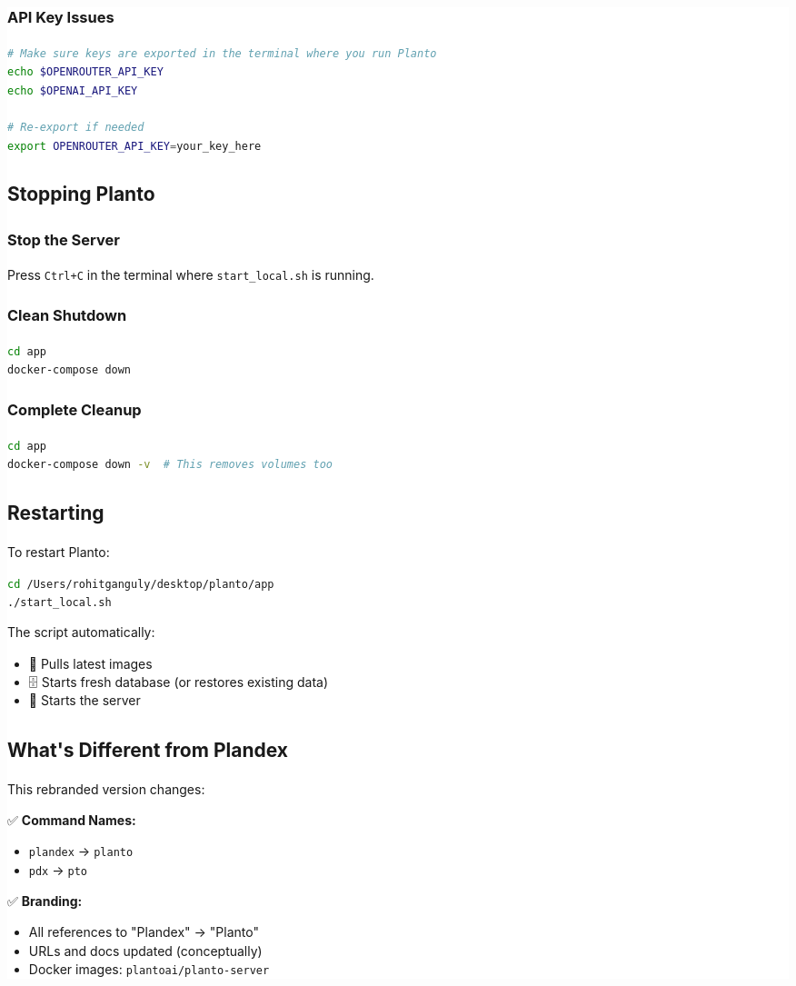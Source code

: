 ### API Key Issues
```bash
# Make sure keys are exported in the terminal where you run Planto
echo $OPENROUTER_API_KEY
echo $OPENAI_API_KEY

# Re-export if needed
export OPENROUTER_API_KEY=your_key_here
```

## Stopping Planto

### Stop the Server
Press `Ctrl+C` in the terminal where `start_local.sh` is running.

### Clean Shutdown
```bash
cd app
docker-compose down
```

### Complete Cleanup
```bash
cd app
docker-compose down -v  # This removes volumes too
```

## Restarting

To restart Planto:

```bash
cd /Users/rohitganguly/desktop/planto/app
./start_local.sh
```

The script automatically:
- 🔄 Pulls latest images
- 🗄️ Starts fresh database (or restores existing data)
- 🚀 Starts the server

## What's Different from Plandex

This rebranded version changes:

✅ **Command Names:**
- `plandex` → `planto`
- `pdx` → `pto`

✅ **Branding:**
- All references to "Plandex" → "Planto"
- URLs and docs updated (conceptually)
- Docker images: `plantoai/planto-server`
